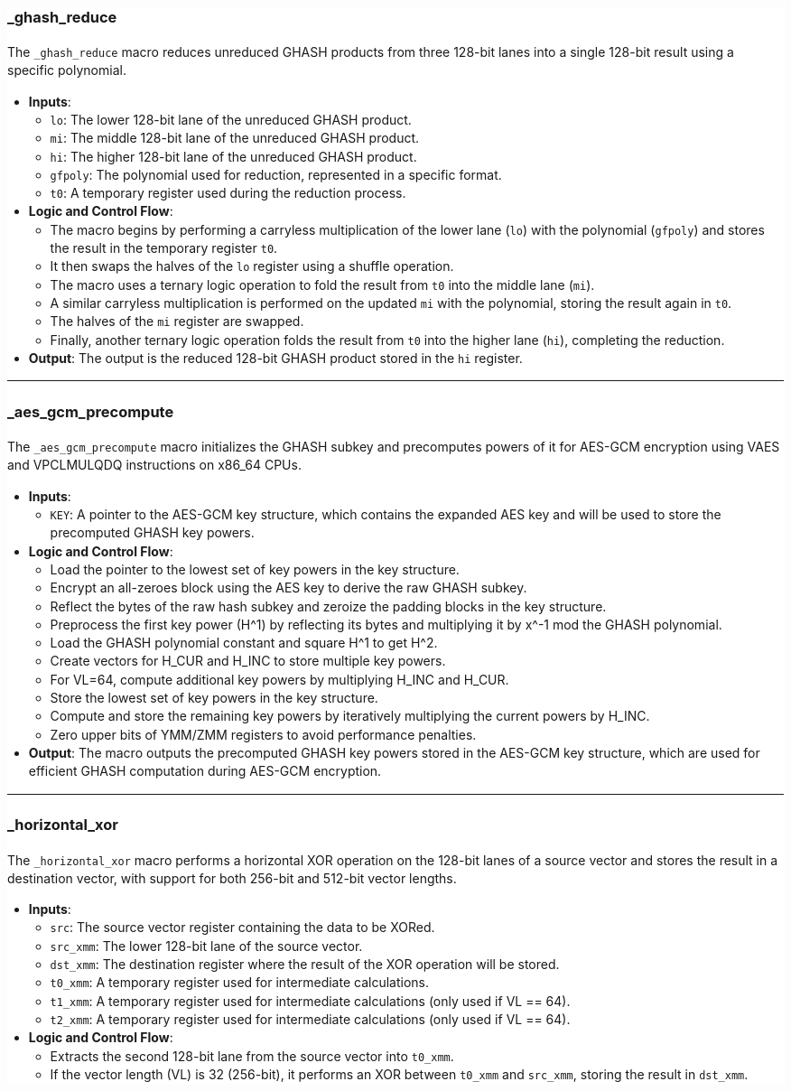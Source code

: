 ### \_ghash\_reduce
The `_ghash_reduce` macro reduces unreduced GHASH products from three 128-bit lanes into a single 128-bit result using a specific polynomial.
- **Inputs**:
    - `lo`: The lower 128-bit lane of the unreduced GHASH product.
    - `mi`: The middle 128-bit lane of the unreduced GHASH product.
    - `hi`: The higher 128-bit lane of the unreduced GHASH product.
    - `gfpoly`: The polynomial used for reduction, represented in a specific format.
    - `t0`: A temporary register used during the reduction process.
- **Logic and Control Flow**:
    - The macro begins by performing a carryless multiplication of the lower lane (`lo`) with the polynomial (`gfpoly`) and stores the result in the temporary register `t0`.
    - It then swaps the halves of the `lo` register using a shuffle operation.
    - The macro uses a ternary logic operation to fold the result from `t0` into the middle lane (`mi`).
    - A similar carryless multiplication is performed on the updated `mi` with the polynomial, storing the result again in `t0`.
    - The halves of the `mi` register are swapped.
    - Finally, another ternary logic operation folds the result from `t0` into the higher lane (`hi`), completing the reduction.
- **Output**: The output is the reduced 128-bit GHASH product stored in the `hi` register.


---
### \_aes\_gcm\_precompute
The `_aes_gcm_precompute` macro initializes the GHASH subkey and precomputes powers of it for AES-GCM encryption using VAES and VPCLMULQDQ instructions on x86_64 CPUs.
- **Inputs**:
    - `KEY`: A pointer to the AES-GCM key structure, which contains the expanded AES key and will be used to store the precomputed GHASH key powers.
- **Logic and Control Flow**:
    - Load the pointer to the lowest set of key powers in the key structure.
    - Encrypt an all-zeroes block using the AES key to derive the raw GHASH subkey.
    - Reflect the bytes of the raw hash subkey and zeroize the padding blocks in the key structure.
    - Preprocess the first key power (H^1) by reflecting its bytes and multiplying it by x^-1 mod the GHASH polynomial.
    - Load the GHASH polynomial constant and square H^1 to get H^2.
    - Create vectors for H_CUR and H_INC to store multiple key powers.
    - For VL=64, compute additional key powers by multiplying H_INC and H_CUR.
    - Store the lowest set of key powers in the key structure.
    - Compute and store the remaining key powers by iteratively multiplying the current powers by H_INC.
    - Zero upper bits of YMM/ZMM registers to avoid performance penalties.
- **Output**: The macro outputs the precomputed GHASH key powers stored in the AES-GCM key structure, which are used for efficient GHASH computation during AES-GCM encryption.


---
### \_horizontal\_xor
The `_horizontal_xor` macro performs a horizontal XOR operation on the 128-bit lanes of a source vector and stores the result in a destination vector, with support for both 256-bit and 512-bit vector lengths.
- **Inputs**:
    - `src`: The source vector register containing the data to be XORed.
    - `src_xmm`: The lower 128-bit lane of the source vector.
    - `dst_xmm`: The destination register where the result of the XOR operation will be stored.
    - `t0_xmm`: A temporary register used for intermediate calculations.
    - `t1_xmm`: A temporary register used for intermediate calculations (only used if VL == 64).
    - `t2_xmm`: A temporary register used for intermediate calculations (only used if VL == 64).
- **Logic and Control Flow**:
    - Extracts the second 128-bit lane from the source vector into `t0_xmm`.
    - If the vector length (VL) is 32 (256-bit), it performs an XOR between `t0_xmm` and `src_xmm`, storing the result in `dst_xmm`.
